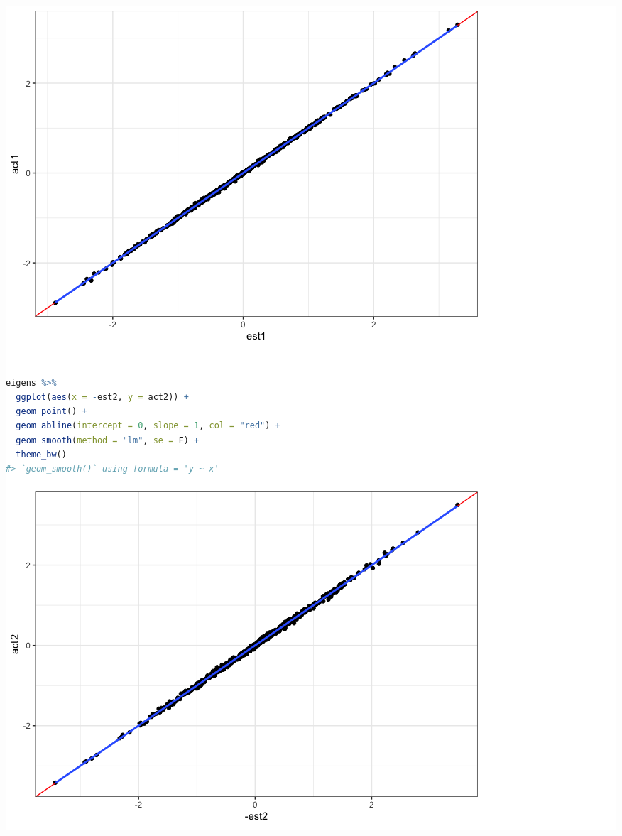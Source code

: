 ![](Simulation-Study_files/figure-gfm/unnamed-chunk-13-7.png)

``` r

eigens %>%
  ggplot(aes(x = -est2, y = act2)) +
  geom_point() +
  geom_abline(intercept = 0, slope = 1, col = "red") +
  geom_smooth(method = "lm", se = F) +
  theme_bw()
#> `geom_smooth()` using formula = 'y ~ x'
```

![](Simulation-Study_files/figure-gfm/unnamed-chunk-13-8.png)
